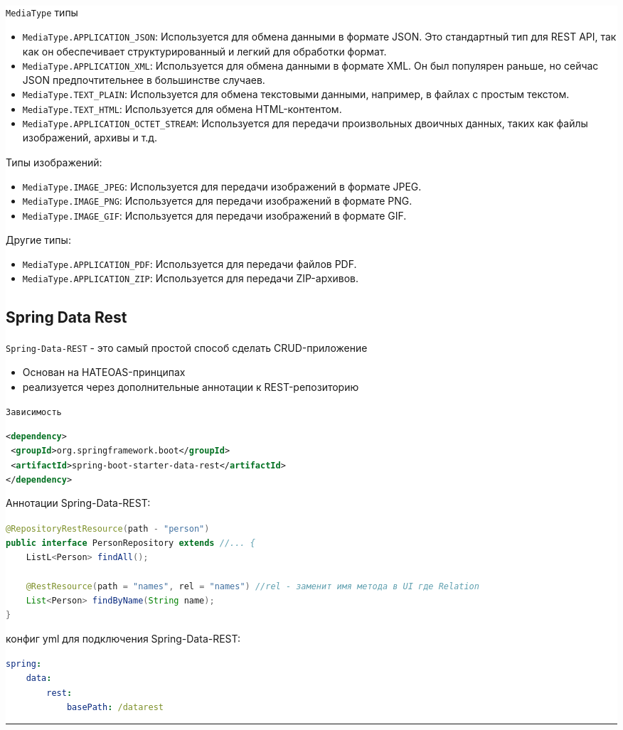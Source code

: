`MediaType` типы  
* `MediaType.APPLICATION_JSON`: Используется для обмена данными в формате JSON. Это стандартный тип для REST API, так как он обеспечивает структурированный и легкий для обработки формат. 
* `MediaType.APPLICATION_XML`: Используется для обмена данными в формате XML. Он был популярен раньше, но сейчас JSON предпочтительнее в большинстве случаев.
* `MediaType.TEXT_PLAIN`: Используется для обмена текстовыми данными, например, в файлах с простым текстом. 
* `MediaType.TEXT_HTML`: Используется для обмена HTML-контентом. 
* `MediaType.APPLICATION_OCTET_STREAM`: Используется для передачи произвольных двоичных данных, таких как файлы изображений, архивы и т.д.

Типы изображений:

* `MediaType.IMAGE_JPEG`: Используется для передачи изображений в формате JPEG. 
* `MediaType.IMAGE_PNG`: Используется для передачи изображений в формате PNG. 
* `MediaType.IMAGE_GIF`: Используется для передачи изображений в формате GIF.

Другие типы:

* `MediaType.APPLICATION_PDF`: Используется для передачи файлов PDF. 
* `MediaType.APPLICATION_ZIP`: Используется для передачи ZIP-архивов.


## Spring Data Rest

`Spring-Data-REST` - это самый простой способ сделать CRUD-приложение

* Основан на HATEOAS-принципах
* реализуется через дополнительные аннотации к REST-репозиторию

`Зависимость`  
```xml
<dependency>
 <groupId>org.springframework.boot</groupId>
 <artifactId>spring-boot-starter-data-rest</artifactId>
</dependency>
```

Аннотации Spring-Data-REST:  
```java
@RepositoryRestResource(path - "person")
public interface PersonRepository extends //... {
    ListL<Person> findAll();

    @RestResource(path = "names", rel = "names") //rel - заменит имя метода в UI где Relation
    List<Person> findByName(String name);
}
```

конфиг yml для подключения Spring-Data-REST:
```yml
spring:
    data:
        rest:
            basePath: /datarest
```

---